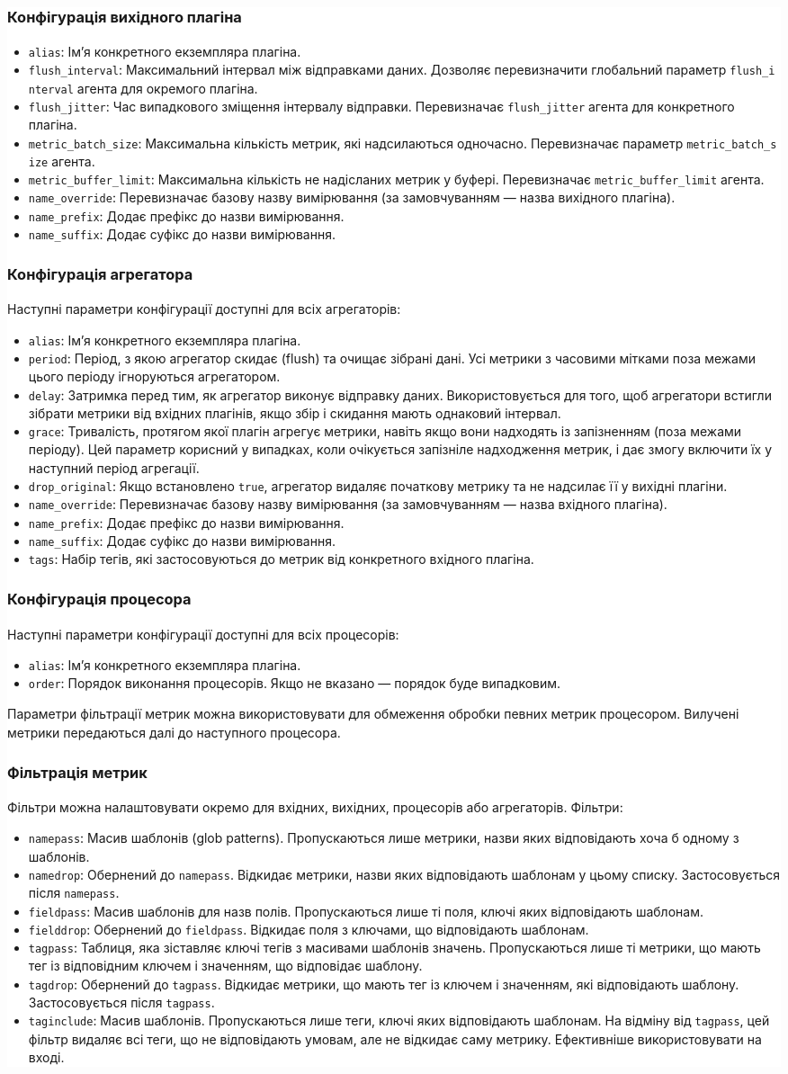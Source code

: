 ### Конфігурація вихідного плагіна

- `alias`: Ім’я конкретного екземпляра плагіна.
- `flush_interval`: Максимальний інтервал між відправками даних. Дозволяє перевизначити глобальний параметр `flush_interval` агента для окремого плагіна.
- `flush_jitter`: Час випадкового зміщення інтервалу відправки. Перевизначає `flush_jitter` агента для конкретного плагіна.
- `metric_batch_size`: Максимальна кількість метрик, які надсилаються одночасно. Перевизначає параметр `metric_batch_size` агента.
- `metric_buffer_limit`: Максимальна кількість не надісланих метрик у буфері. Перевизначає `metric_buffer_limit` агента.
- `name_override`: Перевизначає базову назву вимірювання (за замовчуванням — назва вихідного плагіна).
- `name_prefix`: Додає префікс до назви вимірювання.
- `name_suffix`: Додає суфікс до назви вимірювання.

### Конфігурація агрегатора

Наступні параметри конфігурації доступні для всіх агрегаторів:

- `alias`: Ім’я конкретного екземпляра плагіна.
- `period`: Період, з якою агрегатор скидає (flush) та очищає зібрані дані. Усі метрики з часовими мітками поза межами цього періоду ігноруються агрегатором.
- `delay`: Затримка перед тим, як агрегатор виконує відправку даних. Використовується для того, щоб агрегатори встигли зібрати метрики від вхідних плагінів, якщо збір і скидання мають однаковий інтервал.
- `grace`: Тривалість, протягом якої плагін агрегує метрики, навіть якщо вони надходять із запізненням (поза межами періоду). Цей параметр корисний у випадках, коли очікується запізніле надходження метрик, і дає змогу включити їх у наступний період агрегації.
- `drop_original`: Якщо встановлено `true`, агрегатор видаляє початкову метрику та не надсилає її у вихідні плагіни.
- `name_override`: Перевизначає базову назву вимірювання (за замовчуванням — назва вхідного плагіна).
- `name_prefix`: Додає префікс до назви вимірювання.
- `name_suffix`: Додає суфікс до назви вимірювання.
- `tags`: Набір тегів, які застосовуються до метрик від конкретного вхідного плагіна.



### Конфігурація процесора

Наступні параметри конфігурації доступні для всіх процесорів:

- `alias`: Ім’я конкретного екземпляра плагіна.
- `order`: Порядок виконання процесорів. Якщо не вказано — порядок буде випадковим.

Параметри фільтрації метрик можна використовувати для обмеження обробки певних метрик процесором. Вилучені метрики передаються далі до наступного процесора.

### Фільтрація метрик

Фільтри можна налаштовувати окремо для вхідних, вихідних, процесорів або агрегаторів. Фільтри:

- `namepass`: Масив шаблонів (glob patterns). Пропускаються лише метрики, назви яких відповідають хоча б одному з шаблонів.
- `namedrop`: Обернений до `namepass`. Відкидає метрики, назви яких відповідають шаблонам у цьому списку. Застосовується після `namepass`.
- `fieldpass`: Масив шаблонів для назв полів. Пропускаються лише ті поля, ключі яких відповідають шаблонам.
- `fielddrop`: Обернений до `fieldpass`. Відкидає поля з ключами, що відповідають шаблонам.
- `tagpass`: Таблиця, яка зіставляє ключі тегів з масивами шаблонів значень. Пропускаються лише ті метрики, що мають тег із відповідним ключем і значенням, що відповідає шаблону.
- `tagdrop`: Обернений до `tagpass`. Відкидає метрики, що мають тег із ключем і значенням, які відповідають шаблону. Застосовується після `tagpass`.
- `taginclude`: Масив шаблонів. Пропускаються лише теги, ключі яких відповідають шаблонам. На відміну від `tagpass`, цей фільтр видаляє всі теги, що не відповідають умовам, але не відкидає саму метрику. Ефективніше використовувати на вході.